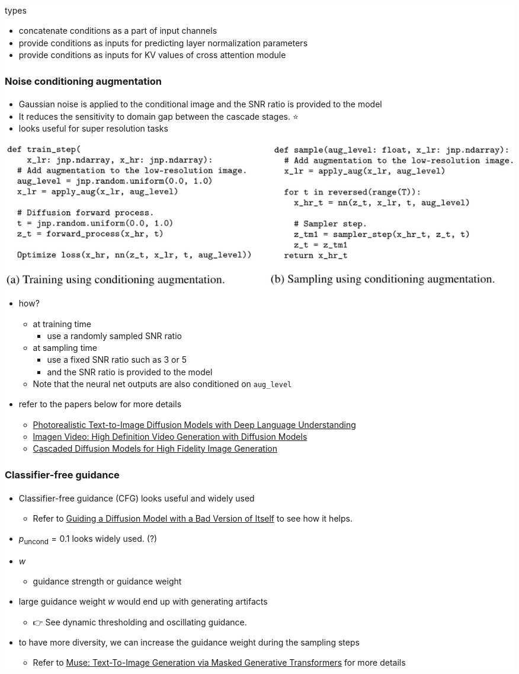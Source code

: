 types
- concatenate conditions as a part of input channels
- provide conditions as inputs for predicting layer normalization parameters
- provide conditions as inputs for KV values of cross attention module



### Noise conditioning augmentation

- Gaussian noise is applied to the conditional image and the SNR ratio is provided to the model
- It reduces the sensitivity to domain gap between the cascade stages. ⭐
- looks useful for super resolution tasks



![image-20230214113051279](./assets/image-20230214113051279.png)



- how?
  - at training time
    - use a randomly sampled SNR ratio
  - at sampling time
    - use a fixed SNR ratio such as 3 or 5
    - and the SNR ratio is provided to the model
  - Note that the neural net outputs are also conditioned on `aug_level`



- refer to the papers below for more details
  - [Photorealistic Text-to-Image Diffusion Models with Deep Language Understanding](https://arxiv.org/abs/2205.11487)
  - [Imagen Video: High Definition Video Generation with Diffusion Models](https://arxiv.org/abs/2210.02303)
  - [Cascaded Diffusion Models for High Fidelity Image Generation](https://arxiv.org/abs/2106.15282) 



### Classifier-free guidance

- Classifier-free guidance (CFG) looks useful and widely used 
  - Refer to [Guiding a Diffusion Model with a Bad Version of Itself](https://arxiv.org/abs/2406.02507) to see how it helps.

- $p_\text{uncond}=0.1$ looks widely used. (?)
- $w$
  - guidance strength or guidance weight
- large guidance weight $w$ would end up with generating artifacts
  - 👉 See dynamic thresholding and oscillating guidance.
- to have more diversity, we can increase the guidance weight during the sampling steps
  - Refer to [Muse: Text-To-Image Generation via Masked Generative Transformers](https://arxiv.org/abs/2301.00704) for more details
